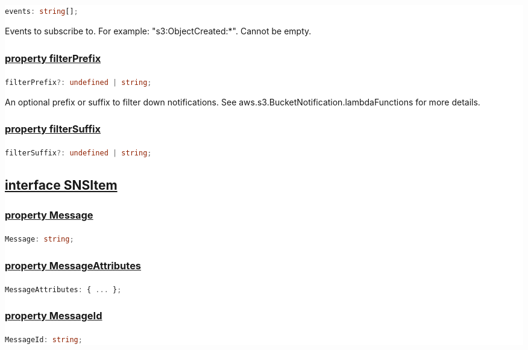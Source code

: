 ```typescript
events: string[];
```


Events to subscribe to. For example: "s3:ObjectCreated:*".  Cannot be empty.

<h3 class="pdoc-member-header">
<a class="pdoc-child-name" href="https://github.com/pulumi/pulumi-aws-serverless/blob/master/nodejs/bucket.ts#L29">property filterPrefix</a>
</h3>

```typescript
filterPrefix?: undefined | string;
```


An optional prefix or suffix to filter down notifications.  See
aws.s3.BucketNotification.lambdaFunctions for more details.

<h3 class="pdoc-member-header">
<a class="pdoc-child-name" href="https://github.com/pulumi/pulumi-aws-serverless/blob/master/nodejs/bucket.ts#L30">property filterSuffix</a>
</h3>

```typescript
filterSuffix?: undefined | string;
```

<h2 class="pdoc-module-header" id="SNSItem">
<a class="pdoc-member-name" href="https://github.com/pulumi/pulumi-aws-serverless/blob/master/nodejs/topic.ts#L32">interface SNSItem</a>
</h2>
<h3 class="pdoc-member-header">
<a class="pdoc-child-name" href="https://github.com/pulumi/pulumi-aws-serverless/blob/master/nodejs/topic.ts#L38">property Message</a>
</h3>

```typescript
Message: string;
```

<h3 class="pdoc-member-header">
<a class="pdoc-child-name" href="https://github.com/pulumi/pulumi-aws-serverless/blob/master/nodejs/topic.ts#L39">property MessageAttributes</a>
</h3>

```typescript
MessageAttributes: { ... };
```

<h3 class="pdoc-member-header">
<a class="pdoc-child-name" href="https://github.com/pulumi/pulumi-aws-serverless/blob/master/nodejs/topic.ts#L37">property MessageId</a>
</h3>

```typescript
MessageId: string;
```
